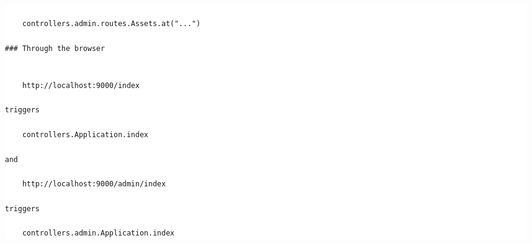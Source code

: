 ~~~~

    controllers.admin.routes.Assets.at("...")

### Through the browser


    http://localhost:9000/index

triggers

    controllers.Application.index

and

    http://localhost:9000/admin/index

triggers

    controllers.admin.Application.index
